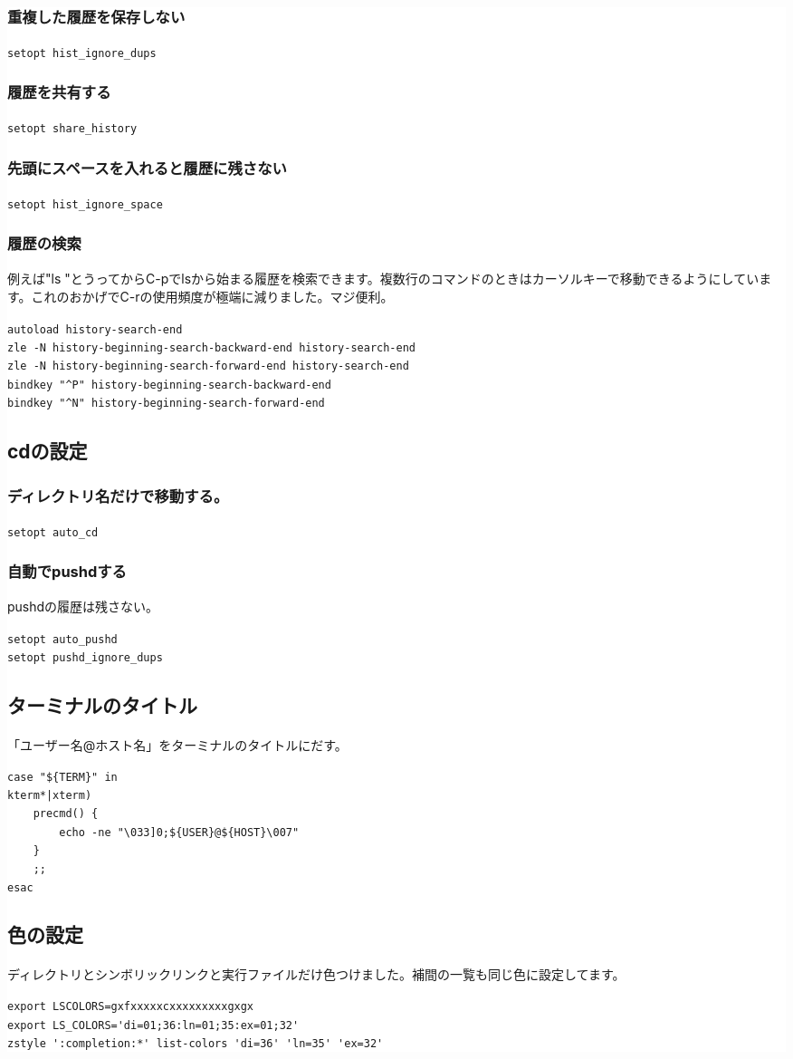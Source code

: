 ### 重複した履歴を保存しない

    setopt hist_ignore_dups

### 履歴を共有する

    setopt share_history

### 先頭にスペースを入れると履歴に残さない

    setopt hist_ignore_space

### 履歴の検索

例えば"ls "とうってからC-pでlsから始まる履歴を検索できます。複数行のコマンドのときはカーソルキーで移動できるようにしています。これのおかげでC-rの使用頻度が極端に減りました。マジ便利。

    autoload history-search-end
    zle -N history-beginning-search-backward-end history-search-end
    zle -N history-beginning-search-forward-end history-search-end
    bindkey "^P" history-beginning-search-backward-end
    bindkey "^N" history-beginning-search-forward-end 

cdの設定
-----------------------

### ディレクトリ名だけで移動する。

    setopt auto_cd

### 自動でpushdする

pushdの履歴は残さない。

    setopt auto_pushd
    setopt pushd_ignore_dups

ターミナルのタイトル
-----------------------

「ユーザー名@ホスト名」をターミナルのタイトルにだす。

    case "${TERM}" in
    kterm*|xterm)
        precmd() {
            echo -ne "\033]0;${USER}@${HOST}\007"
        }
        ;;
    esac 

色の設定
-----------------------

ディレクトリとシンボリックリンクと実行ファイルだけ色つけました。補間の一覧も同じ色に設定してます。

    export LSCOLORS=gxfxxxxxcxxxxxxxxxgxgx
    export LS_COLORS='di=01;36:ln=01;35:ex=01;32'
    zstyle ':completion:*' list-colors 'di=36' 'ln=35' 'ex=32'
